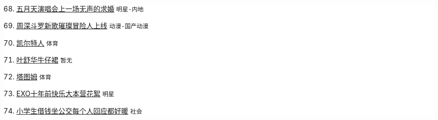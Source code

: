 68. [五月天演唱会上一场无声的求婚](https://m.weibo.cn/search?containerid=100103type%3D1%26t%3D10%26q%3D%23%E4%BA%94%E6%9C%88%E5%A4%A9%E6%BC%94%E5%94%B1%E4%BC%9A%E4%B8%8A%E4%B8%80%E5%9C%BA%E6%97%A0%E5%A3%B0%E7%9A%84%E6%B1%82%E5%A9%9A%23&stream_entry_id=31&isnewpage=1&extparam=seat%3D1%26stream_entry_id%3D31%26filter_type%3Drealtimehot%26dgr%3D0%26c_type%3D31%26pos%3D40%26band_rank%3D41%26realpos%3D41%26cate%3D5001%26lcate%3D5001%26q%3D%2523%25E4%25BA%2594%25E6%259C%2588%25E5%25A4%25A9%25E6%25BC%2594%25E5%2594%25B1%25E4%25BC%259A%25E4%25B8%258A%25E4%25B8%2580%25E5%259C%25BA%25E6%2597%25A0%25E5%25A3%25B0%25E7%259A%2584%25E6%25B1%2582%25E5%25A9%259A%2523%26flag%3D0%26display_time%3D1685247002%26pre_seqid%3D1685247002378027379114&luicode=10000011&lfid=106003type%3D25%26t%3D3%26disable_hot%3D1%26filter_type%3Drealtimehot) `明星-内地` 

69. [周深斗罗新歌璀璨冒险人上线](https://m.weibo.cn/search?containerid=100103type%3D1%26t%3D10%26q%3D%23%E5%91%A8%E6%B7%B1%E6%96%97%E7%BD%97%E6%96%B0%E6%AD%8C%E7%92%80%E7%92%A8%E5%86%92%E9%99%A9%E4%BA%BA%E4%B8%8A%E7%BA%BF%23&stream_entry_id=31&isnewpage=1&extparam=seat%3D1%26stream_entry_id%3D31%26filter_type%3Drealtimehot%26dgr%3D0%26c_type%3D31%26pos%3D41%26band_rank%3D42%26realpos%3D42%26cate%3D5001%26lcate%3D5001%26q%3D%2523%25E5%2591%25A8%25E6%25B7%25B1%25E6%2596%2597%25E7%25BD%2597%25E6%2596%25B0%25E6%25AD%258C%25E7%2592%2580%25E7%2592%25A8%25E5%2586%2592%25E9%2599%25A9%25E4%25BA%25BA%25E4%25B8%258A%25E7%25BA%25BF%2523%26flag%3D1%26display_time%3D1685247002%26pre_seqid%3D1685247002378027379114&luicode=10000011&lfid=106003type%3D25%26t%3D3%26disable_hot%3D1%26filter_type%3Drealtimehot) `动漫-国产动漫` 

70. [凯尔特人](https://m.weibo.cn/search?containerid=100103type%3D1%26t%3D10%26q%3D%E5%87%AF%E5%B0%94%E7%89%B9%E4%BA%BA&stream_entry_id=31&isnewpage=1&extparam=seat%3D1%26stream_entry_id%3D31%26filter_type%3Drealtimehot%26dgr%3D0%26c_type%3D31%26pos%3D43%26band_rank%3D44%26realpos%3D44%26cate%3D5001%26lcate%3D5001%26q%3D%25E5%2587%25AF%25E5%25B0%2594%25E7%2589%25B9%25E4%25BA%25BA%26flag%3D1%26display_time%3D1685247002%26pre_seqid%3D1685247002378027379114&luicode=10000011&lfid=106003type%3D25%26t%3D3%26disable_hot%3D1%26filter_type%3Drealtimehot) `体育` 

71. [叶舒华牛仔裙](https://m.weibo.cn/search?containerid=100103type%3D1%26t%3D10%26q%3D%E5%8F%B6%E8%88%92%E5%8D%8E%E7%89%9B%E4%BB%94%E8%A3%99&stream_entry_id=31&isnewpage=1&extparam=seat%3D1%26stream_entry_id%3D31%26filter_type%3Drealtimehot%26dgr%3D0%26c_type%3D31%26pos%3D44%26band_rank%3D45%26realpos%3D45%26cate%3D5001%26lcate%3D5001%26q%3D%25E5%258F%25B6%25E8%2588%2592%25E5%258D%258E%25E7%2589%259B%25E4%25BB%2594%25E8%25A3%2599%26flag%3D0%26display_time%3D1685247002%26pre_seqid%3D1685247002378027379114&luicode=10000011&lfid=106003type%3D25%26t%3D3%26disable_hot%3D1%26filter_type%3Drealtimehot) `暂无` 

72. [塔图姆](https://m.weibo.cn/search?containerid=100103type%3D1%26t%3D10%26q%3D%E5%A1%94%E5%9B%BE%E5%A7%86&stream_entry_id=31&isnewpage=1&extparam=seat%3D1%26stream_entry_id%3D31%26filter_type%3Drealtimehot%26dgr%3D0%26c_type%3D31%26pos%3D45%26band_rank%3D46%26realpos%3D46%26cate%3D5001%26lcate%3D5001%26q%3D%25E5%25A1%2594%25E5%259B%25BE%25E5%25A7%2586%26flag%3D1%26display_time%3D1685247002%26pre_seqid%3D1685247002378027379114&luicode=10000011&lfid=106003type%3D25%26t%3D3%26disable_hot%3D1%26filter_type%3Drealtimehot) `体育` 

73. [EXO十年前快乐大本营花絮](https://m.weibo.cn/search?containerid=100103type%3D1%26t%3D10%26q%3D%23EXO%E5%8D%81%E5%B9%B4%E5%89%8D%E5%BF%AB%E4%B9%90%E5%A4%A7%E6%9C%AC%E8%90%A5%E8%8A%B1%E7%B5%AE%23&stream_entry_id=31&isnewpage=1&extparam=seat%3D1%26stream_entry_id%3D31%26filter_type%3Drealtimehot%26dgr%3D0%26c_type%3D31%26pos%3D46%26band_rank%3D47%26realpos%3D47%26cate%3D5001%26lcate%3D5001%26q%3D%2523EXO%25E5%258D%2581%25E5%25B9%25B4%25E5%2589%258D%25E5%25BF%25AB%25E4%25B9%2590%25E5%25A4%25A7%25E6%259C%25AC%25E8%2590%25A5%25E8%258A%25B1%25E7%25B5%25AE%2523%26flag%3D0%26display_time%3D1685247002%26pre_seqid%3D1685247002378027379114&luicode=10000011&lfid=106003type%3D25%26t%3D3%26disable_hot%3D1%26filter_type%3Drealtimehot) `明星` 

74. [小学生借钱坐公交每个人回应都好暖](https://m.weibo.cn/search?containerid=100103type%3D1%26t%3D10%26q%3D%23%E5%B0%8F%E5%AD%A6%E7%94%9F%E5%80%9F%E9%92%B1%E5%9D%90%E5%85%AC%E4%BA%A4%E6%AF%8F%E4%B8%AA%E4%BA%BA%E5%9B%9E%E5%BA%94%E9%83%BD%E5%A5%BD%E6%9A%96%23&stream_entry_id=31&isnewpage=1&extparam=seat%3D1%26stream_entry_id%3D31%26filter_type%3Drealtimehot%26dgr%3D0%26c_type%3D31%26pos%3D47%26band_rank%3D48%26realpos%3D48%26cate%3D5001%26lcate%3D5001%26q%3D%2523%25E5%25B0%258F%25E5%25AD%25A6%25E7%2594%259F%25E5%2580%259F%25E9%2592%25B1%25E5%259D%2590%25E5%2585%25AC%25E4%25BA%25A4%25E6%25AF%258F%25E4%25B8%25AA%25E4%25BA%25BA%25E5%259B%259E%25E5%25BA%2594%25E9%2583%25BD%25E5%25A5%25BD%25E6%259A%2596%2523%26flag%3D0%26display_time%3D1685247002%26pre_seqid%3D1685247002378027379114&luicode=10000011&lfid=106003type%3D25%26t%3D3%26disable_hot%3D1%26filter_type%3Drealtimehot) `社会` 

